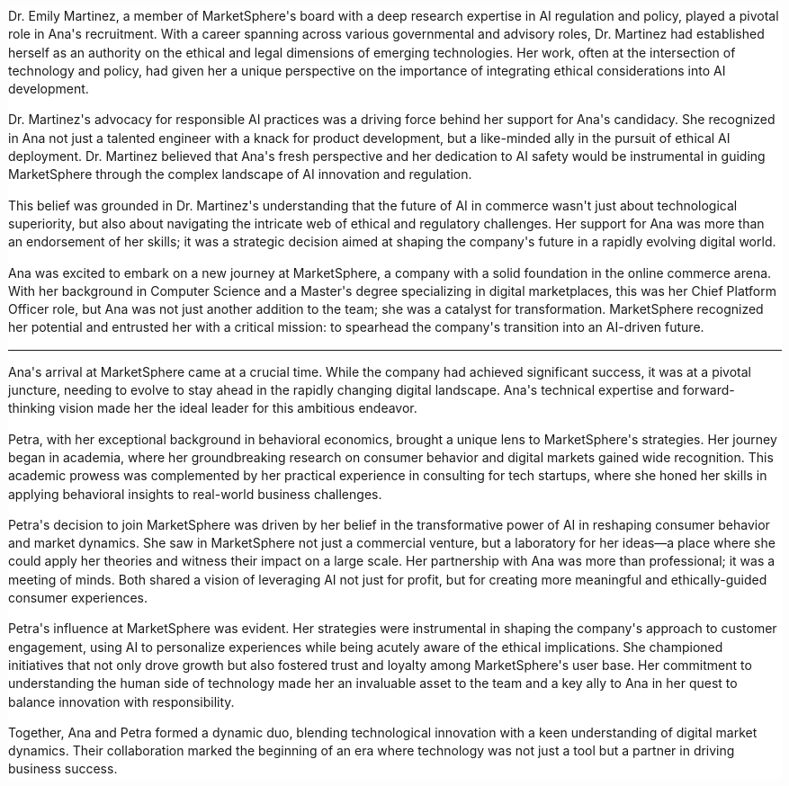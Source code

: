 Dr. Emily Martinez, a member of MarketSphere's board with a deep research expertise in AI regulation and policy, played a pivotal role in Ana's recruitment. With a career spanning across various governmental and advisory roles, Dr. Martinez had established herself as an authority on the ethical and legal dimensions of emerging technologies. Her work, often at the intersection of technology and policy, had given her a unique perspective on the importance of integrating ethical considerations into AI development.

Dr. Martinez's advocacy for responsible AI practices was a driving force behind her support for Ana's candidacy. She recognized in Ana not just a talented engineer with a knack for product development, but a like-minded ally in the pursuit of ethical AI deployment. Dr. Martinez believed that Ana's fresh perspective and her dedication to AI safety would be instrumental in guiding MarketSphere through the complex landscape of AI innovation and regulation.

This belief was grounded in Dr. Martinez's understanding that the future of AI in commerce wasn't just about technological superiority, but also about navigating the intricate web of ethical and regulatory challenges. Her support for Ana was more than an endorsement of her skills; it was a strategic decision aimed at shaping the company's future in a rapidly evolving digital world.

Ana was excited to embark on a new journey at MarketSphere, a company with a solid foundation in the online commerce arena. With her background in Computer Science and a Master's degree specializing in digital marketplaces, this was her Chief Platform Officer role, but Ana was not just another addition to the team; she was a catalyst for transformation. MarketSphere recognized her potential and entrusted her with a critical mission: to spearhead the company's transition into an AI-driven future.

* * * 

Ana's arrival at MarketSphere came at a crucial time. While the company had achieved significant success, it was at a pivotal juncture, needing to evolve to stay ahead in the rapidly changing digital landscape. Ana's technical expertise and forward-thinking vision made her the ideal leader for this ambitious endeavor.

Petra, with her exceptional background in behavioral economics, brought a unique lens to MarketSphere's strategies. Her journey began in academia, where her groundbreaking research on consumer behavior and digital markets gained wide recognition. This academic prowess was complemented by her practical experience in consulting for tech startups, where she honed her skills in applying behavioral insights to real-world business challenges.

Petra's decision to join MarketSphere was driven by her belief in the transformative power of AI in reshaping consumer behavior and market dynamics. She saw in MarketSphere not just a commercial venture, but a laboratory for her ideas—a place where she could apply her theories and witness their impact on a large scale. Her partnership with Ana was more than professional; it was a meeting of minds. Both shared a vision of leveraging AI not just for profit, but for creating more meaningful and ethically-guided consumer experiences.

Petra's influence at MarketSphere was evident. Her strategies were instrumental in shaping the company's approach to customer engagement, using AI to personalize experiences while being acutely aware of the ethical implications. She championed initiatives that not only drove growth but also fostered trust and loyalty among MarketSphere's user base. Her commitment to understanding the human side of technology made her an invaluable asset to the team and a key ally to Ana in her quest to balance innovation with responsibility.

Together, Ana and Petra formed a dynamic duo, blending technological innovation with a keen understanding of digital market dynamics. Their collaboration marked the beginning of an era where technology was not just a tool but a partner in driving business success.
